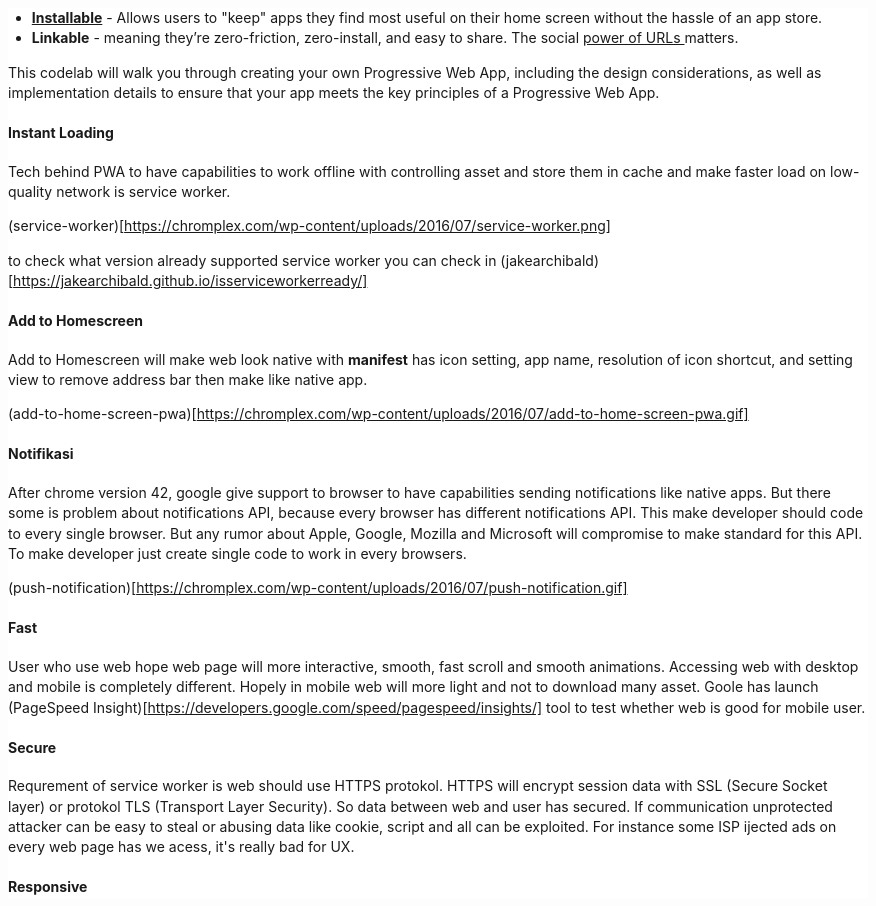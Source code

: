 - **[Installable](https://developers.google.com/web/updates/2015/03/increasing-engagement-with-app-install-banners-in-chrome-for-android?hl=en)** - Allows users to "keep" apps they find most useful on their home screen without the hassle of an app store.
- **Linkable** - meaning they’re zero-friction, zero-install, and easy to share. The social [power of URLs ](http://www.theatlantic.com/technology/archive/2012/10/dark-social-we-have-the-whole-history-of-the-web-wrong/263523/)matters.

This codelab will walk you through creating your own Progressive Web App, including the design considerations, as well as implementation details to ensure that your app meets the key principles of a Progressive Web App.

#### Instant Loading

Tech behind PWA to have capabilities to work offline with controlling asset and store them in cache and make faster load on low-quality network is service worker. 

(service-worker)[https://chromplex.com/wp-content/uploads/2016/07/service-worker.png]

to check what version already supported service worker you can check in (jakearchibald)[https://jakearchibald.github.io/isserviceworkerready/]

#### Add to Homescreen

Add to Homescreen will make web look native with **manifest** has icon setting, app name, resolution of icon shortcut, and setting view to remove address bar then make like native app.

(add-to-home-screen-pwa)[https://chromplex.com/wp-content/uploads/2016/07/add-to-home-screen-pwa.gif]

#### Notifikasi

After chrome version 42, google give support to browser to have capabilities sending notifications like native apps. But there some is problem about notifications API, because every browser has different notifications API. This make developer should code to every single browser. But any rumor about Apple, Google, Mozilla and Microsoft will compromise to make standard for this API. To make developer just create single code to work in every browsers.

(push-notification)[https://chromplex.com/wp-content/uploads/2016/07/push-notification.gif]

#### Fast

User who use web hope web page will more interactive, smooth, fast scroll and smooth animations. Accessing web with desktop and mobile is completely different. Hopely in mobile web will more light and not to download many asset. Goole has launch (PageSpeed Insight)[https://developers.google.com/speed/pagespeed/insights/] tool to test whether web is good for mobile user.

#### Secure

Requrement of service worker is web should use HTTPS protokol. HTTPS will encrypt session data with SSL (Secure Socket layer) or protokol TLS (Transport Layer Security). So data between web and user has secured. If communication unprotected attacker can be easy to steal or abusing data like cookie, script and all can be exploited. For instance some ISP ijected ads on every web page has we acess, it's really bad for UX.

#### Responsive
